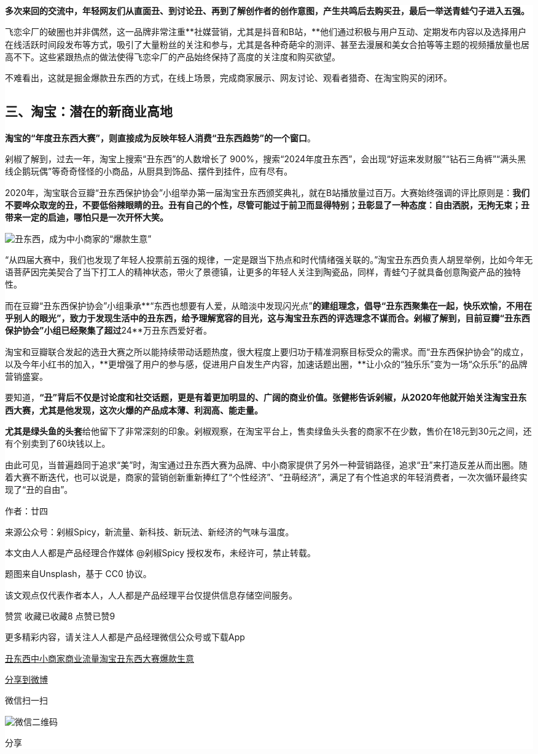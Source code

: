**多次来回的交流中，年轻网友们从直面丑、到讨论丑、再到了解创作者的创作意图，产生共鸣后去购买丑，最后一举送青蛙勺子进入五强。**

飞恋伞厂的破圈也并非偶然，这一品牌非常注重**社媒营销，尤其是抖音和B站，**他们通过积极与用户互动、定期发布内容以及选择用户在线活跃时间段发布等方式，吸引了大量粉丝的关注和参与，尤其是各种奇葩伞的测评、甚至去漫展和美女合拍等等主题的视频播放量也居高不下。这些紧跟热点的做法使得飞恋伞厂的产品始终保持了高度的关注度和购买欲望。

不难看出，这就是掘金爆款丑东西的方式，在线上场景，完成商家展示、网友讨论、观看者猎奇、在淘宝购买的闭环。

## 三、淘宝：潜在的新商业高地

**淘宝的“年度丑东西大赛”，则直接成为反映年轻人消费“丑东西趋势”的一个窗口**。

剁椒了解到，过去一年，淘宝上搜索“丑东西”的人数增长了 900%，搜索“2024年度丑东西”，会出现“好运来发财服”“钻石三角裤”“满头黑线企鹅玩偶”等奇奇怪怪的小商品，从厨具到饰品、摆件到挂件，应有尽有。

2020年，淘宝联合豆瓣“丑东西保护协会”小组举办第一届淘宝丑东西颁奖典礼，就在B站播放量过百万。大赛始终强调的评比原则是：**我们不要哗众取宠的丑，不要低俗辣眼睛的丑。丑有自己的个性，尽管可能过于前卫而显得特别；丑彰显了一种态度：自由洒脱，无拘无束；丑带来一定的启迪，哪怕只是一次开怀大笑。**

![丑东西，成为中小商家的“爆款生意”](https://image.yunyingpai.com/wp/2023/12/YwKKq4CQHsiniWIRpgjs.jpeg)

“从四届大赛中，我们也发现了年轻人投票前五强的规律，一定是跟当下热点和时代情绪强关联的。”淘宝丑东西负责人胡昱举例，比如今年无语菩萨因完美契合了当下打工人的精神状态，带火了景德镇，让更多的年轻人关注到陶瓷品，同样，青蛙勺子就具备创意陶瓷产品的独特性。

而在豆瓣“丑东西保护协会”小组秉承**“东西也想要有人爱，从暗淡中发现闪光点”**的建组理念，倡导“丑东西聚集在一起，快乐欢愉，不用在乎别人的眼光”，致力于发现生活中的丑东西，给予理解宽容的目光，这与淘宝丑东西的评选理念不谋而合。剁椒了解到，目前豆瓣“丑东西保护协会”小组已经聚集了超过**24**万丑东西爱好者。

淘宝和豆瓣联合发起的选丑大赛之所以能持续带动话题热度，很大程度上要归功于精准洞察目标受众的需求。而“丑东西保护协会”的成立，以及今年小红书的加入，**更增强了用户的参与感，促进用户自发生产内容，加速话题出圈，**让小众的“独乐乐”变为一场“众乐乐”的品牌营销盛宴。

要知道，**“丑”背后不仅是讨论度和社交话题，更是有着更加明显的、广阔的商业价值。**张健彬告诉剁椒，从2020年他就开始关注淘宝丑东西大赛，尤其是他发现，这次火爆的产品**成本薄、利润高、能走量。**

**尤其是绿头鱼的头套**给他留下了非常深刻的印象。剁椒观察，在淘宝平台上，售卖绿鱼头头套的商家不在少数，售价在18元到30元之间，还有个别卖到了60块钱以上。

由此可见，当普遍趋同于追求“美”时，淘宝通过丑东西大赛为品牌、中小商家提供了另外一种营销路径，追求“丑”来打造反差从而出圈。随着大赛不断迭代，也可以说是，商家的营销创新重新捧红了“个性经济”、“丑萌经济”，满足了有个性追求的年轻消费者，一次次循环最终实现了“丑的自由”。

作者：廿四

来源公众号：剁椒Spicy，新流量、新科技、新玩法、新经济的气味与温度。

本文由人人都是产品经理合作媒体 @剁椒Spicy 授权发布，未经许可，禁止转载。

题图来自Unsplash，基于 CC0 协议。

该文观点仅代表作者本人，人人都是产品经理平台仅提供信息存储空间服务。

赞赏 收藏已收藏8 点赞已赞9

更多精彩内容，请关注人人都是产品经理微信公众号或下载App

[丑东西](https://www.woshipm.com/tag/%e4%b8%91%e4%b8%9c%e8%a5%bf)[中小商家](https://www.woshipm.com/tag/%e4%b8%ad%e5%b0%8f%e5%95%86%e5%ae%b6)[商业流量](https://www.woshipm.com/tag/%e5%95%86%e4%b8%9a%e6%b5%81%e9%87%8f)[淘宝丑东西大赛](https://www.woshipm.com/tag/%e6%b7%98%e5%ae%9d%e4%b8%91%e4%b8%9c%e8%a5%bf%e5%a4%a7%e8%b5%9b)[爆款生意](https://www.woshipm.com/tag/%e7%88%86%e6%ac%be%e7%94%9f%e6%84%8f)

[分享到微博](https://service.weibo.com/share/share.php?appkey=2775287854&title=丑东西，成为中小商家的“爆款生意”&url=https://www.woshipm.com/marketing/5965062.html&pic=https://image.woshipm.com/2023/04/14/11419f92-da8e-11ed-9503-00163e0b5ff3.png)

微信扫一扫

![微信二维码](https://api.pwmqr.com/qrcode/create/?url=https://www.woshipm.com/marketing/5965062.html)

分享